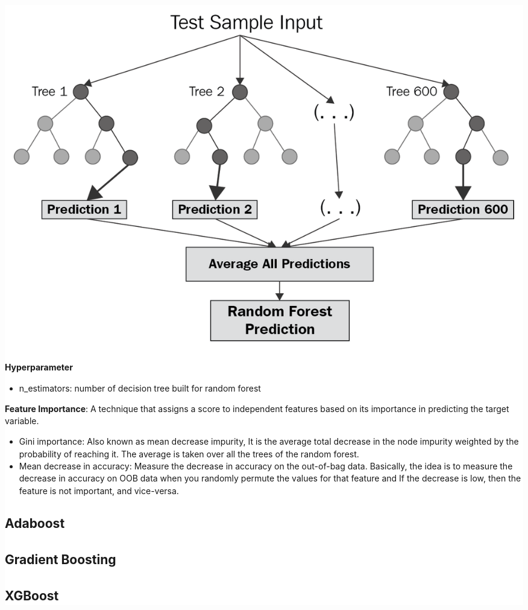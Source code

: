 ![](<../../.gitbook/assets/image (48) (1).png>)

**Hyperparameter**

* n\_estimators: number of decision tree built for random forest&#x20;

**Feature Importance**: A technique that assigns a score to independent features based on its importance in predicting the target variable.

* Gini importance: Also known as mean decrease impurity, It is the average total decrease in the node impurity weighted by the probability of reaching it. The average is taken over all the trees of the random forest.
* Mean decrease in accuracy: Measure the decrease in accuracy on the out-of-bag data. Basically, the idea is to measure the decrease in accuracy on OOB data when you randomly permute the values for that feature and If the decrease is low, then the feature is not important, and vice-versa.

## Adaboost

## Gradient Boosting

## XGBoost
